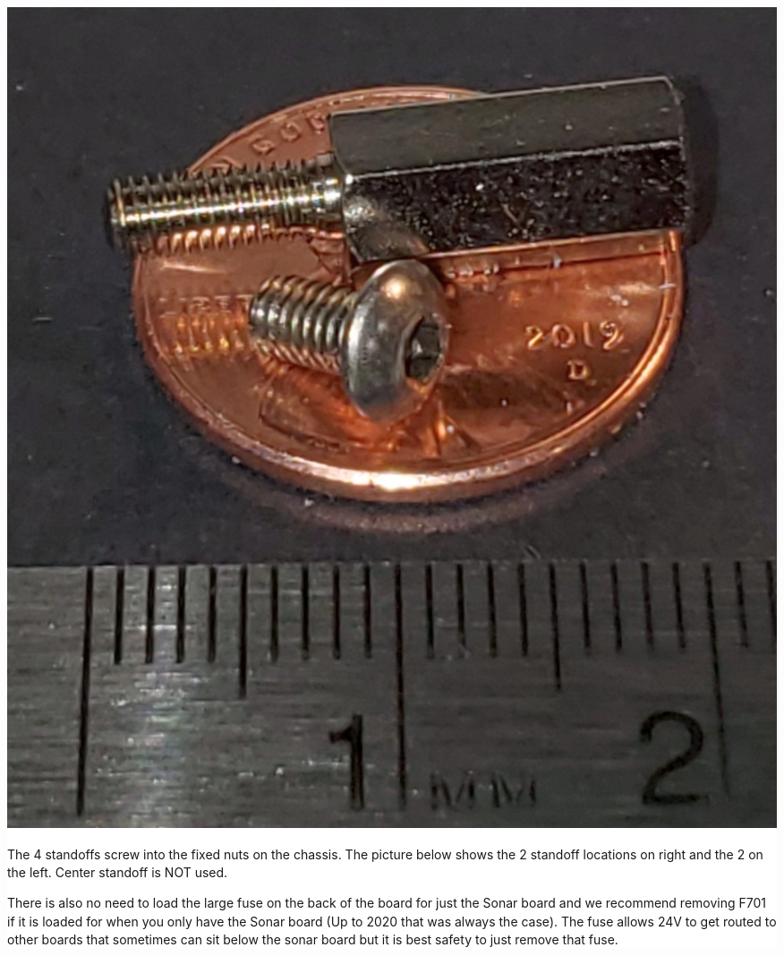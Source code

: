 ![Magni Standoff Reference](assets/camera_sensor/MagniStandoffReference.jpg)

The 4 standoffs screw into the fixed nuts on the chassis. The picture below shows the 2 standoff locations on right and the 2 on the left.  Center standoff is NOT used.

There is also no need to load the large fuse on the back of the board for just the Sonar board and we recommend removing F701 if it is loaded for when you only have the Sonar board (Up to 2020 that was always the case).  The fuse allows 24V to get routed to other boards that sometimes can sit below the sonar board but it is best safety to just remove that fuse.
